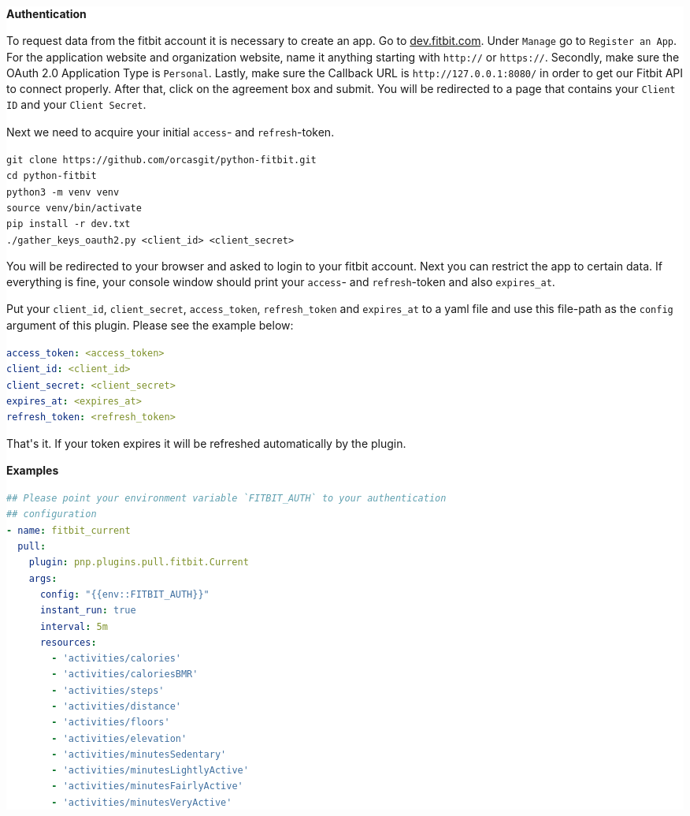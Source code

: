 
__Authentication__

To request data from the fitbit account it is necessary to create an app. Go to [dev.fitbit.com](dev.fitbit.com).
Under `Manage` go to `Register an App`.
For the application website and organization website, name it anything starting with `http://` or `https://`.
Secondly, make sure the OAuth 2.0 Application Type is `Personal`.
Lastly, make sure the Callback URL is `http://127.0.0.1:8080/` in order to get our Fitbit API to connect properly.
After that, click on the agreement box and submit. You will be redirected to a page that contains your `Client ID` and
your `Client Secret`.

Next we need to acquire your initial `access`- and `refresh`-token.

```
git clone https://github.com/orcasgit/python-fitbit.git
cd python-fitbit
python3 -m venv venv
source venv/bin/activate
pip install -r dev.txt
./gather_keys_oauth2.py <client_id> <client_secret>
```

You will be redirected to your browser and asked to login to your fitbit account. Next you can restrict the app to
certain data. If everything is fine, your console window should print your `access`- and `refresh`-token and also
`expires_at`.

Put your `client_id`, `client_secret`, `access_token`, `refresh_token` and `expires_at` to a yaml file and use this
file-path as the `config` argument of this plugin. Please see the example below:

```yaml
access_token: <access_token>
client_id: <client_id>
client_secret: <client_secret>
expires_at: <expires_at>
refresh_token: <refresh_token>
```

That's it. If your token expires it will be refreshed automatically by the plugin.

__Examples__

```yaml
## Please point your environment variable `FITBIT_AUTH` to your authentication
## configuration
- name: fitbit_current
  pull:
    plugin: pnp.plugins.pull.fitbit.Current
    args:
      config: "{{env::FITBIT_AUTH}}"
      instant_run: true
      interval: 5m
      resources:
        - 'activities/calories'
        - 'activities/caloriesBMR'
        - 'activities/steps'
        - 'activities/distance'
        - 'activities/floors'
        - 'activities/elevation'
        - 'activities/minutesSedentary'
        - 'activities/minutesLightlyActive'
        - 'activities/minutesFairlyActive'
        - 'activities/minutesVeryActive'
```